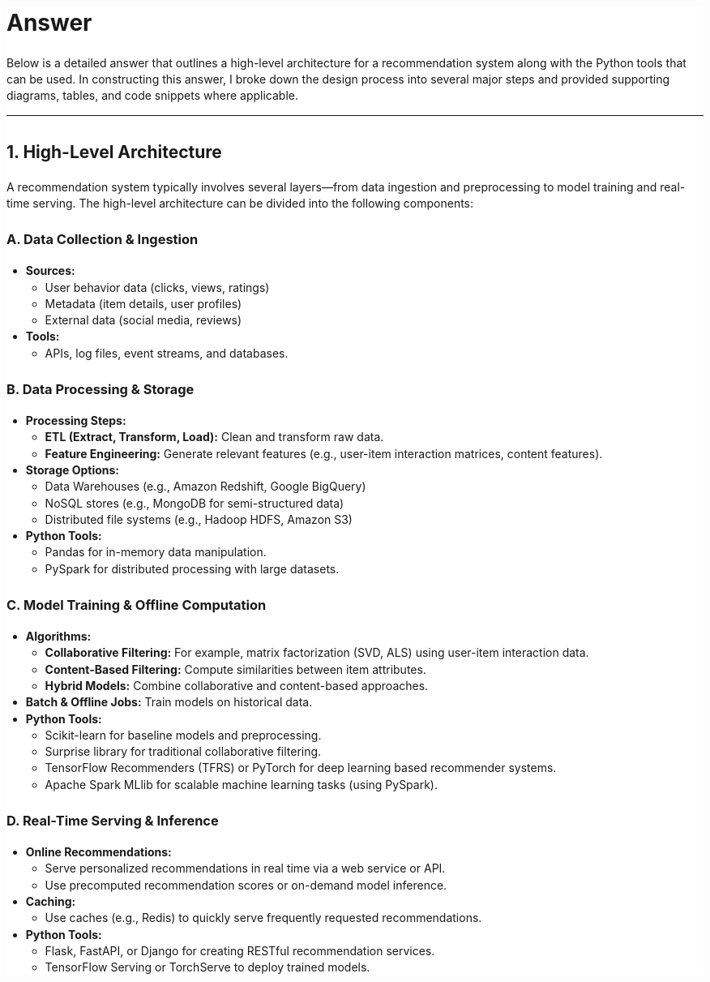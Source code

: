 # Answer

Below is a detailed answer that outlines a high-level architecture for a recommendation system along with the Python tools that can be used. In constructing this answer, I broke down the design process into several major steps and provided supporting diagrams, tables, and code snippets where applicable.

---

## 1. High-Level Architecture

A recommendation system typically involves several layers—from data ingestion and preprocessing to model training and real-time serving. The high-level architecture can be divided into the following components:

### A. Data Collection & Ingestion
- **Sources:**  
  - User behavior data (clicks, views, ratings)  
  - Metadata (item details, user profiles)  
  - External data (social media, reviews)
- **Tools:**  
  - APIs, log files, event streams, and databases.
  
### B. Data Processing & Storage
- **Processing Steps:**  
  - **ETL (Extract, Transform, Load):** Clean and transform raw data.
  - **Feature Engineering:** Generate relevant features (e.g., user-item interaction matrices, content features).
- **Storage Options:**  
  - Data Warehouses (e.g., Amazon Redshift, Google BigQuery)  
  - NoSQL stores (e.g., MongoDB for semi-structured data)  
  - Distributed file systems (e.g., Hadoop HDFS, Amazon S3)
- **Python Tools:**  
  - Pandas for in-memory data manipulation.  
  - PySpark for distributed processing with large datasets.

### C. Model Training & Offline Computation
- **Algorithms:**  
  - **Collaborative Filtering:** For example, matrix factorization (SVD, ALS) using user-item interaction data.
  - **Content-Based Filtering:** Compute similarities between item attributes.
  - **Hybrid Models:** Combine collaborative and content-based approaches.
- **Batch & Offline Jobs:** Train models on historical data.
- **Python Tools:**  
  - Scikit-learn for baseline models and preprocessing.
  - Surprise library for traditional collaborative filtering.
  - TensorFlow Recommenders (TFRS) or PyTorch for deep learning based recommender systems.
  - Apache Spark MLlib for scalable machine learning tasks (using PySpark).

### D. Real-Time Serving & Inference
- **Online Recommendations:**  
  - Serve personalized recommendations in real time via a web service or API.
  - Use precomputed recommendation scores or on-demand model inference.
- **Caching:**  
  - Use caches (e.g., Redis) to quickly serve frequently requested recommendations.
- **Python Tools:**  
  - Flask, FastAPI, or Django for creating RESTful recommendation services.
  - TensorFlow Serving or TorchServe to deploy trained models.
